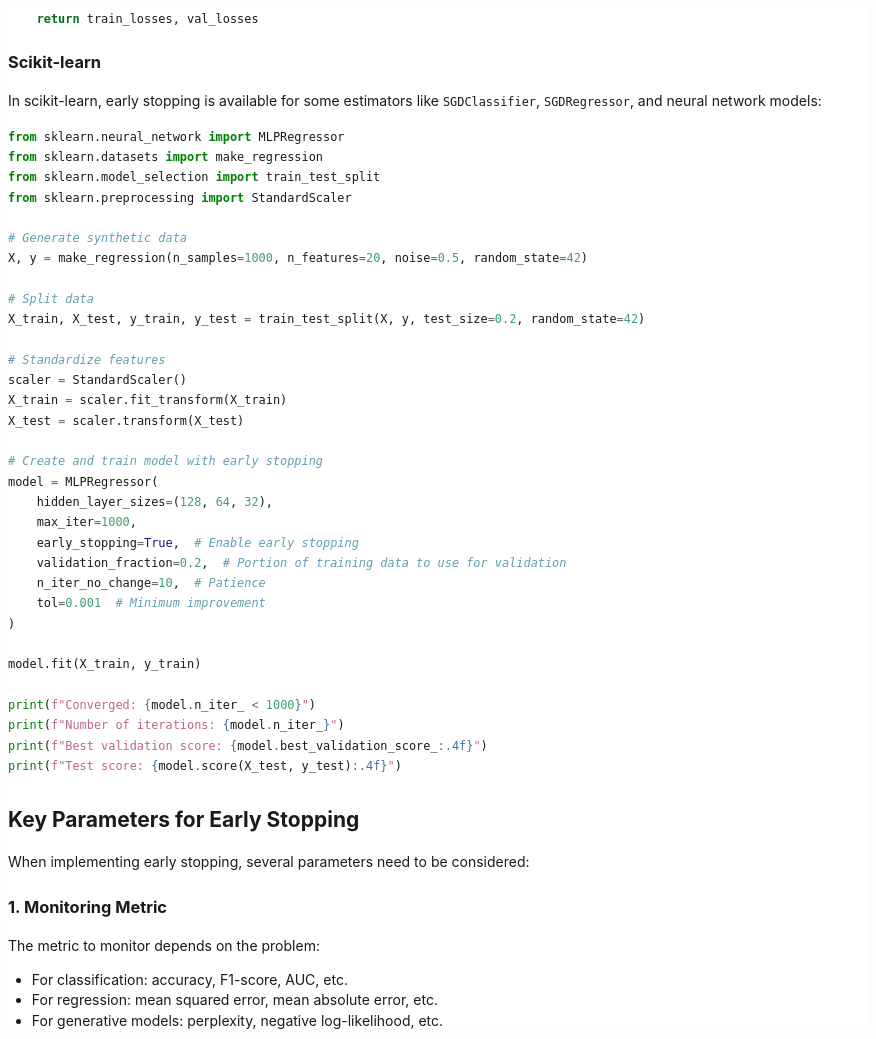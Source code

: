 ```python
    return train_losses, val_losses
```

### Scikit-learn

In scikit-learn, early stopping is available for some estimators like `SGDClassifier`, `SGDRegressor`, and neural network models:

```python
from sklearn.neural_network import MLPRegressor
from sklearn.datasets import make_regression
from sklearn.model_selection import train_test_split
from sklearn.preprocessing import StandardScaler

# Generate synthetic data
X, y = make_regression(n_samples=1000, n_features=20, noise=0.5, random_state=42)

# Split data
X_train, X_test, y_train, y_test = train_test_split(X, y, test_size=0.2, random_state=42)

# Standardize features
scaler = StandardScaler()
X_train = scaler.fit_transform(X_train)
X_test = scaler.transform(X_test)

# Create and train model with early stopping
model = MLPRegressor(
    hidden_layer_sizes=(128, 64, 32),
    max_iter=1000,
    early_stopping=True,  # Enable early stopping
    validation_fraction=0.2,  # Portion of training data to use for validation
    n_iter_no_change=10,  # Patience
    tol=0.001  # Minimum improvement
)

model.fit(X_train, y_train)

print(f"Converged: {model.n_iter_ < 1000}")
print(f"Number of iterations: {model.n_iter_}")
print(f"Best validation score: {model.best_validation_score_:.4f}")
print(f"Test score: {model.score(X_test, y_test):.4f}")
```

## Key Parameters for Early Stopping

When implementing early stopping, several parameters need to be considered:

### 1. Monitoring Metric

The metric to monitor depends on the problem:
- For classification: accuracy, F1-score, AUC, etc.
- For regression: mean squared error, mean absolute error, etc.
- For generative models: perplexity, negative log-likelihood, etc.
